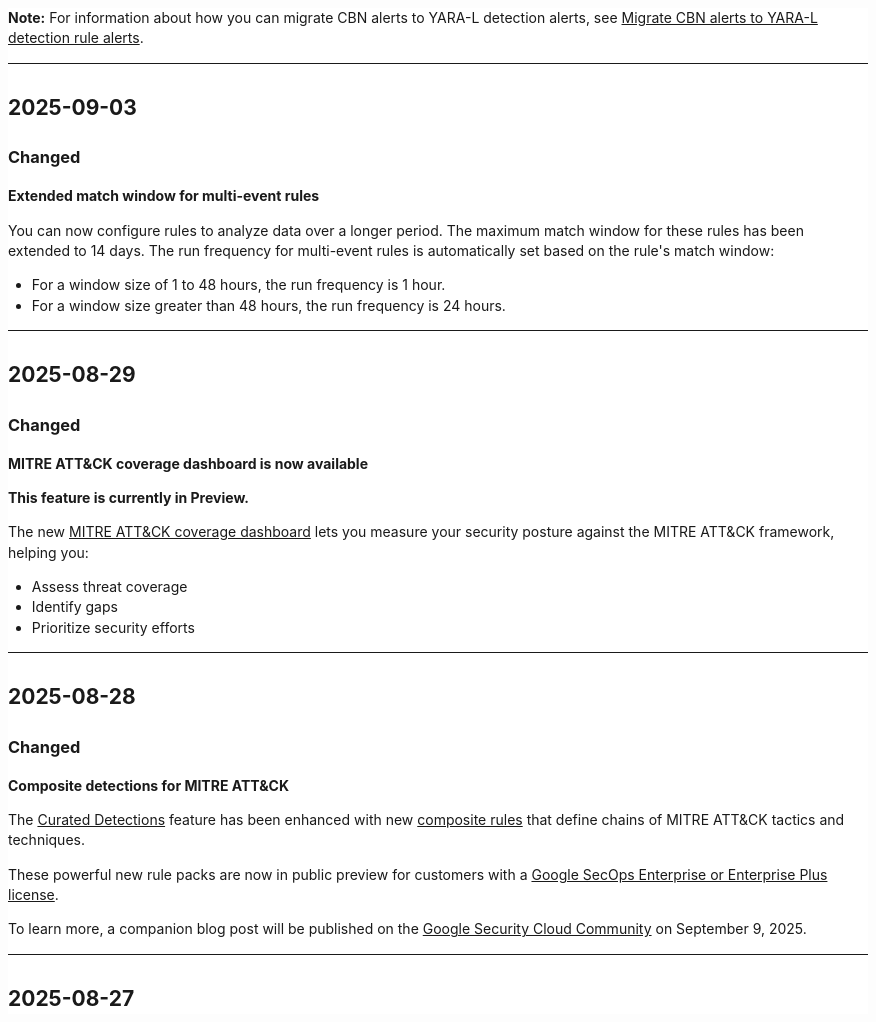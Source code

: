 **Note:** For information about how you can migrate CBN alerts to YARA-L detection alerts, see [Migrate CBN alerts to YARA-L detection rule alerts](https://cloud.google.com/chronicle/docs/detection/migrate-cbn-alerts).

---
## 2025-09-03

### Changed

**Extended match window for multi-event rules**

You can now configure rules to analyze data over a longer period. The maximum match window for these rules has been extended to 14 days. The run frequency for multi-event rules is automatically set based on the rule's match window:

* For a window size of 1 to 48 hours, the run frequency is 1 hour.
* For a window size greater than 48 hours, the run frequency is 24 hours.

---
## 2025-08-29

### Changed

**MITRE ATT&CK coverage dashboard is now available**

**This feature is currently in Preview.**

The new [MITRE ATT&CK coverage dashboard](https://cloud.google.com/chronicle/docs/detection/mitre-dashboard) lets you measure your security posture against the MITRE ATT&CK framework, helping you:

* Assess threat coverage
* Identify gaps
* Prioritize security efforts

---
## 2025-08-28

### Changed

**Composite detections for MITRE ATT&CK**

The [Curated Detections](https://cloud.google.com/chronicle/docs/detection/use-curated-detections) feature has been enhanced with new [composite rules](https://cloud.google.com/chronicle/docs/detection/composite-rules) that define chains of MITRE ATT&CK tactics and techniques.

These powerful new rule packs are now in public preview for customers with a [Google SecOps Enterprise or Enterprise Plus license](https://cloud.google.com/security/products/security-operations).

To learn more, a companion blog post will be published on the [Google Security Cloud Community](https://security.googlecloudcommunity.com/) on September 9, 2025.

---
## 2025-08-27
